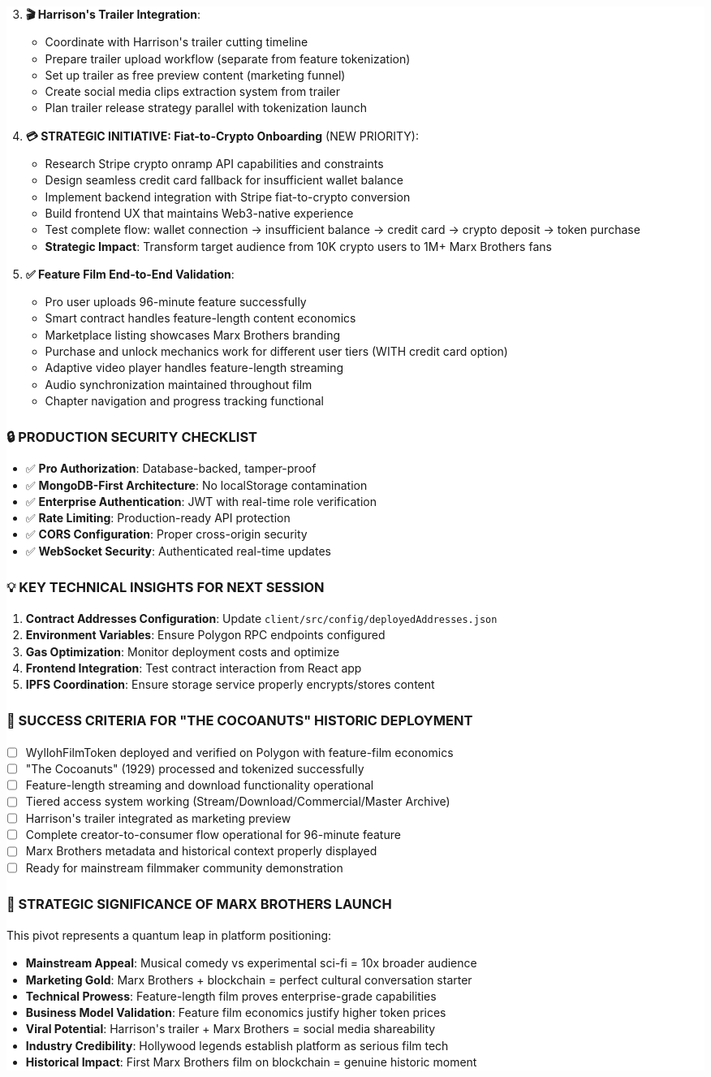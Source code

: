 3. **🎬 Harrison's Trailer Integration**:
   - Coordinate with Harrison's trailer cutting timeline
   - Prepare trailer upload workflow (separate from feature tokenization)
   - Set up trailer as free preview content (marketing funnel)
   - Create social media clips extraction system from trailer
   - Plan trailer release strategy parallel with tokenization launch

4. **💳 STRATEGIC INITIATIVE: Fiat-to-Crypto Onboarding** (NEW PRIORITY):
   - Research Stripe crypto onramp API capabilities and constraints
   - Design seamless credit card fallback for insufficient wallet balance
   - Implement backend integration with Stripe fiat-to-crypto conversion
   - Build frontend UX that maintains Web3-native experience
   - Test complete flow: wallet connection → insufficient balance → credit card → crypto deposit → token purchase
   - **Strategic Impact**: Transform target audience from 10K crypto users to 1M+ Marx Brothers fans

5. **✅ Feature Film End-to-End Validation**:
   - Pro user uploads 96-minute feature successfully
   - Smart contract handles feature-length content economics
   - Marketplace listing showcases Marx Brothers branding
   - Purchase and unlock mechanics work for different user tiers (WITH credit card option)
   - Adaptive video player handles feature-length streaming
   - Audio synchronization maintained throughout film
   - Chapter navigation and progress tracking functional

### **🔒 PRODUCTION SECURITY CHECKLIST**
- ✅ **Pro Authorization**: Database-backed, tamper-proof
- ✅ **MongoDB-First Architecture**: No localStorage contamination
- ✅ **Enterprise Authentication**: JWT with real-time role verification
- ✅ **Rate Limiting**: Production-ready API protection
- ✅ **CORS Configuration**: Proper cross-origin security
- ✅ **WebSocket Security**: Authenticated real-time updates

### **💡 KEY TECHNICAL INSIGHTS FOR NEXT SESSION**
1. **Contract Addresses Configuration**: Update `client/src/config/deployedAddresses.json`
2. **Environment Variables**: Ensure Polygon RPC endpoints configured
3. **Gas Optimization**: Monitor deployment costs and optimize
4. **Frontend Integration**: Test contract interaction from React app
5. **IPFS Coordination**: Ensure storage service properly encrypts/stores content

### **🎯 SUCCESS CRITERIA FOR "THE COCOANUTS" HISTORIC DEPLOYMENT**
- [ ] WyllohFilmToken deployed and verified on Polygon with feature-film economics
- [ ] "The Cocoanuts" (1929) processed and tokenized successfully  
- [ ] Feature-length streaming and download functionality operational
- [ ] Tiered access system working (Stream/Download/Commercial/Master Archive)
- [ ] Harrison's trailer integrated as marketing preview
- [ ] Complete creator-to-consumer flow operational for 96-minute feature
- [ ] Marx Brothers metadata and historical context properly displayed
- [ ] Ready for mainstream filmmaker community demonstration

### **🌟 STRATEGIC SIGNIFICANCE OF MARX BROTHERS LAUNCH**
This pivot represents a quantum leap in platform positioning:
- **Mainstream Appeal**: Musical comedy vs experimental sci-fi = 10x broader audience
- **Marketing Gold**: Marx Brothers + blockchain = perfect cultural conversation starter
- **Technical Prowess**: Feature-length film proves enterprise-grade capabilities  
- **Business Model Validation**: Feature film economics justify higher token prices
- **Viral Potential**: Harrison's trailer + Marx Brothers = social media shareability
- **Industry Credibility**: Hollywood legends establish platform as serious film tech
- **Historical Impact**: First Marx Brothers film on blockchain = genuine historic moment
